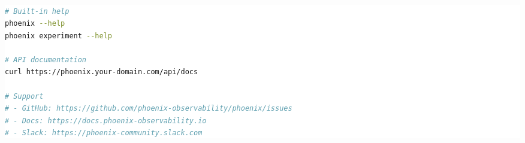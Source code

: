 ```bash
# Built-in help
phoenix --help
phoenix experiment --help

# API documentation
curl https://phoenix.your-domain.com/api/docs

# Support
# - GitHub: https://github.com/phoenix-observability/phoenix/issues
# - Docs: https://docs.phoenix-observability.io
# - Slack: https://phoenix-community.slack.com
```